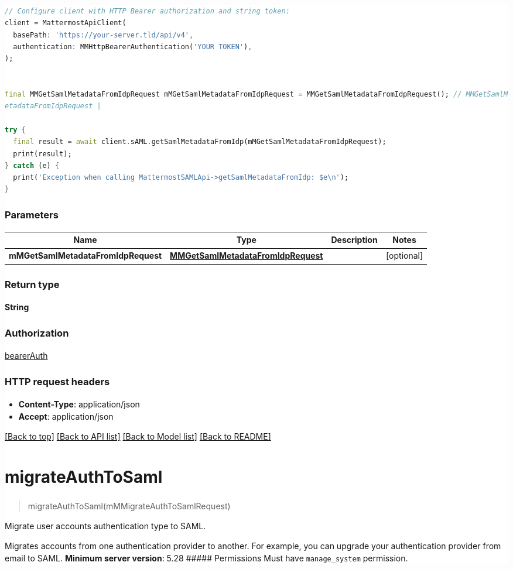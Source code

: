```dart
// Configure client with HTTP Bearer authorization and string token:
client = MattermostApiClient(
  basePath: 'https://your-server.tld/api/v4',
  authentication: MMHttpBearerAuthentication('YOUR TOKEN'),
);


final MMGetSamlMetadataFromIdpRequest mMGetSamlMetadataFromIdpRequest = MMGetSamlMetadataFromIdpRequest(); // MMGetSamlMetadataFromIdpRequest | 

try {
  final result = await client.sAML.getSamlMetadataFromIdp(mMGetSamlMetadataFromIdpRequest);
  print(result);
} catch (e) {
  print('Exception when calling MattermostSAMLApi->getSamlMetadataFromIdp: $e\n');
}

```

### Parameters

Name | Type | Description  | Notes
------------- | ------------- | ------------- | -------------
 **mMGetSamlMetadataFromIdpRequest** | [**MMGetSamlMetadataFromIdpRequest**](MMGetSamlMetadataFromIdpRequest.md)|  | [optional] 

### Return type

**String**

### Authorization

[bearerAuth](../GENERATED_README.md#bearerAuth)

### HTTP request headers

 - **Content-Type**: application/json
 - **Accept**: application/json

[[Back to top]](#) [[Back to API list]](../GENERATED_README.md#documentation-for-api-endpoints) [[Back to Model list]](../GENERATED_README.md#documentation-for-models) [[Back to README]](../GENERATED_README.md)

# **migrateAuthToSaml**
> migrateAuthToSaml(mMMigrateAuthToSamlRequest)

Migrate user accounts authentication type to SAML.

Migrates accounts from one authentication provider to another. For example, you can upgrade your authentication provider from email to SAML. __Minimum server version__: 5.28 ##### Permissions Must have `manage_system` permission. 
